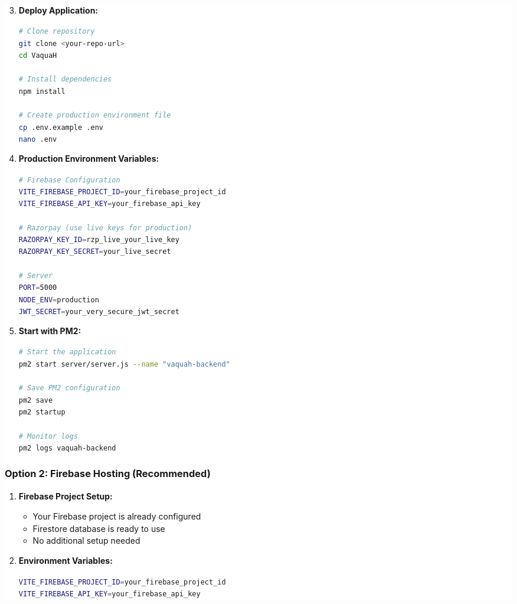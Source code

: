 3. **Deploy Application:**
   ```bash
   # Clone repository
   git clone <your-repo-url>
   cd VaquaH
   
   # Install dependencies
   npm install
   
   # Create production environment file
   cp .env.example .env
   nano .env
   ```

4. **Production Environment Variables:**
   ```bash
   # Firebase Configuration
   VITE_FIREBASE_PROJECT_ID=your_firebase_project_id
   VITE_FIREBASE_API_KEY=your_firebase_api_key
   
   # Razorpay (use live keys for production)
   RAZORPAY_KEY_ID=rzp_live_your_live_key
   RAZORPAY_KEY_SECRET=your_live_secret
   
   # Server
   PORT=5000
   NODE_ENV=production
   JWT_SECRET=your_very_secure_jwt_secret
   ```

5. **Start with PM2:**
   ```bash
   # Start the application
   pm2 start server/server.js --name "vaquah-backend"
   
   # Save PM2 configuration
   pm2 save
   pm2 startup
   
   # Monitor logs
   pm2 logs vaquah-backend
   ```

### Option 2: Firebase Hosting (Recommended)
1. **Firebase Project Setup:**
   - Your Firebase project is already configured
   - Firestore database is ready to use
   - No additional setup needed

2. **Environment Variables:**
   ```bash
   VITE_FIREBASE_PROJECT_ID=your_firebase_project_id
   VITE_FIREBASE_API_KEY=your_firebase_api_key
   ```
